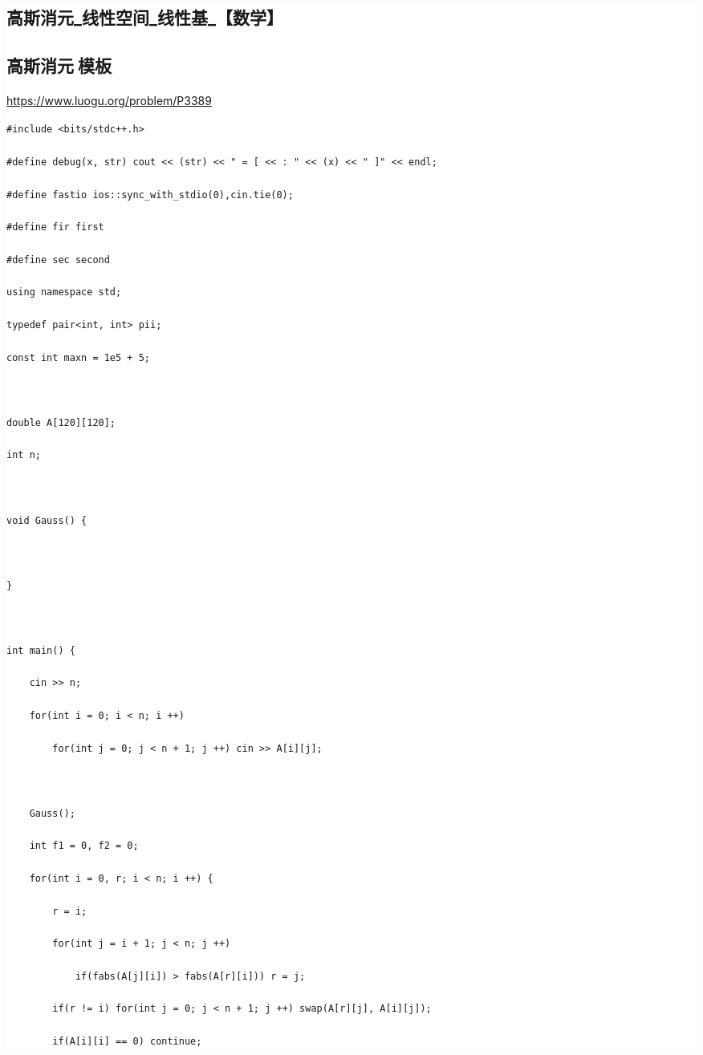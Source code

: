 ## 高斯消元_线性空间_线性基_【数学】

## 高斯消元 模板

<https://www.luogu.org/problem/P3389>

    
    
    #include <bits/stdc++.h>

    #define debug(x, str) cout << (str) << " = [ << : " << (x) << " ]" << endl;

    #define fastio ios::sync_with_stdio(0),cin.tie(0);

    #define fir first

    #define sec second

    using namespace std;

    typedef pair<int, int> pii;

    const int maxn = 1e5 + 5;

    

    double A[120][120];

    int n;

    

    void Gauss() {

    

    }

    

    int main() {

    	cin >> n;

    	for(int i = 0; i < n; i ++)

    		for(int j = 0; j < n + 1; j ++) cin >> A[i][j];

    

    	Gauss();

    	int f1 = 0, f2 = 0;

    	for(int i = 0, r; i < n; i ++) {

    		r = i;

    		for(int j = i + 1; j < n; j ++)

    			if(fabs(A[j][i]) > fabs(A[r][i])) r = j;

    		if(r != i) for(int j = 0; j < n + 1; j ++) swap(A[r][j], A[i][j]);

    		if(A[i][i] == 0) continue;
